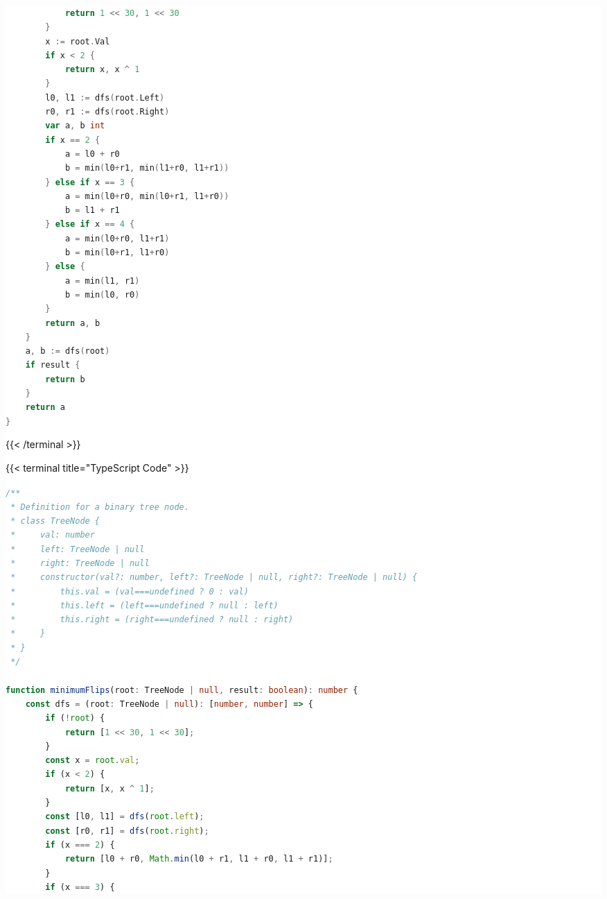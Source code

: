 ```go
			return 1 << 30, 1 << 30
		}
		x := root.Val
		if x < 2 {
			return x, x ^ 1
		}
		l0, l1 := dfs(root.Left)
		r0, r1 := dfs(root.Right)
		var a, b int
		if x == 2 {
			a = l0 + r0
			b = min(l0+r1, min(l1+r0, l1+r1))
		} else if x == 3 {
			a = min(l0+r0, min(l0+r1, l1+r0))
			b = l1 + r1
		} else if x == 4 {
			a = min(l0+r0, l1+r1)
			b = min(l0+r1, l1+r0)
		} else {
			a = min(l1, r1)
			b = min(l0, r0)
		}
		return a, b
	}
	a, b := dfs(root)
	if result {
		return b
	}
	return a
}
```
{{< /terminal >}}

{{< terminal title="TypeScript Code" >}}
```ts
/**
 * Definition for a binary tree node.
 * class TreeNode {
 *     val: number
 *     left: TreeNode | null
 *     right: TreeNode | null
 *     constructor(val?: number, left?: TreeNode | null, right?: TreeNode | null) {
 *         this.val = (val===undefined ? 0 : val)
 *         this.left = (left===undefined ? null : left)
 *         this.right = (right===undefined ? null : right)
 *     }
 * }
 */

function minimumFlips(root: TreeNode | null, result: boolean): number {
    const dfs = (root: TreeNode | null): [number, number] => {
        if (!root) {
            return [1 << 30, 1 << 30];
        }
        const x = root.val;
        if (x < 2) {
            return [x, x ^ 1];
        }
        const [l0, l1] = dfs(root.left);
        const [r0, r1] = dfs(root.right);
        if (x === 2) {
            return [l0 + r0, Math.min(l0 + r1, l1 + r0, l1 + r1)];
        }
        if (x === 3) {
```